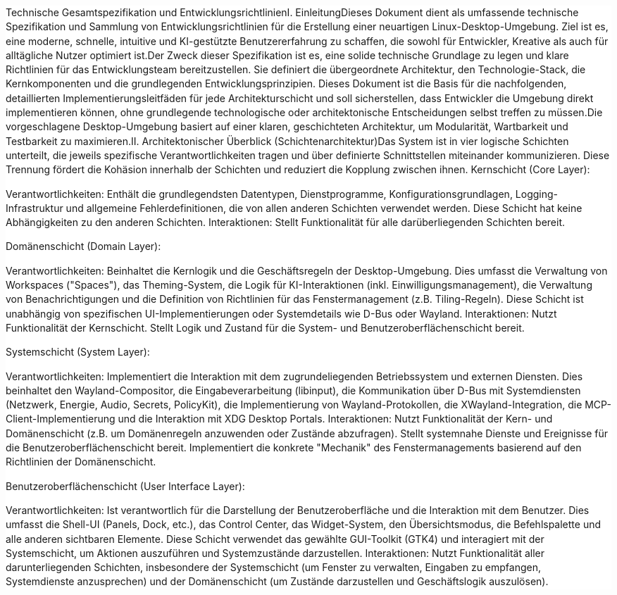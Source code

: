 Technische Gesamtspezifikation und EntwicklungsrichtlinienI. EinleitungDieses Dokument dient als umfassende technische Spezifikation und Sammlung von Entwicklungsrichtlinien für die Erstellung einer neuartigen Linux-Desktop-Umgebung. Ziel ist es, eine moderne, schnelle, intuitive und KI-gestützte Benutzererfahrung zu schaffen, die sowohl für Entwickler, Kreative als auch für alltägliche Nutzer optimiert ist.Der Zweck dieser Spezifikation ist es, eine solide technische Grundlage zu legen und klare Richtlinien für das Entwicklungsteam bereitzustellen. Sie definiert die übergeordnete Architektur, den Technologie-Stack, die Kernkomponenten und die grundlegenden Entwicklungsprinzipien. Dieses Dokument ist die Basis für die nachfolgenden, detaillierten Implementierungsleitfäden für jede Architekturschicht und soll sicherstellen, dass Entwickler die Umgebung direkt implementieren können, ohne grundlegende technologische oder architektonische Entscheidungen selbst treffen zu müssen.Die vorgeschlagene Desktop-Umgebung basiert auf einer klaren, geschichteten Architektur, um Modularität, Wartbarkeit und Testbarkeit zu maximieren.II. Architektonischer Überblick (Schichtenarchitektur)Das System ist in vier logische Schichten unterteilt, die jeweils spezifische Verantwortlichkeiten tragen und über definierte Schnittstellen miteinander kommunizieren. Diese Trennung fördert die Kohäsion innerhalb der Schichten und reduziert die Kopplung zwischen ihnen.
Kernschicht (Core Layer):

Verantwortlichkeiten: Enthält die grundlegendsten Datentypen, Dienstprogramme, Konfigurationsgrundlagen, Logging-Infrastruktur und allgemeine Fehlerdefinitionen, die von allen anderen Schichten verwendet werden. Diese Schicht hat keine Abhängigkeiten zu den anderen Schichten.
Interaktionen: Stellt Funktionalität für alle darüberliegenden Schichten bereit.


Domänenschicht (Domain Layer):

Verantwortlichkeiten: Beinhaltet die Kernlogik und die Geschäftsregeln der Desktop-Umgebung. Dies umfasst die Verwaltung von Workspaces ("Spaces"), das Theming-System, die Logik für KI-Interaktionen (inkl. Einwilligungsmanagement), die Verwaltung von Benachrichtigungen und die Definition von Richtlinien für das Fenstermanagement (z.B. Tiling-Regeln). Diese Schicht ist unabhängig von spezifischen UI-Implementierungen oder Systemdetails wie D-Bus oder Wayland.
Interaktionen: Nutzt Funktionalität der Kernschicht. Stellt Logik und Zustand für die System- und Benutzeroberflächenschicht bereit.


Systemschicht (System Layer):

Verantwortlichkeiten: Implementiert die Interaktion mit dem zugrundeliegenden Betriebssystem und externen Diensten. Dies beinhaltet den Wayland-Compositor, die Eingabeverarbeitung (libinput), die Kommunikation über D-Bus mit Systemdiensten (Netzwerk, Energie, Audio, Secrets, PolicyKit), die Implementierung von Wayland-Protokollen, die XWayland-Integration, die MCP-Client-Implementierung und die Interaktion mit XDG Desktop Portals.
Interaktionen: Nutzt Funktionalität der Kern- und Domänenschicht (z.B. um Domänenregeln anzuwenden oder Zustände abzufragen). Stellt systemnahe Dienste und Ereignisse für die Benutzeroberflächenschicht bereit. Implementiert die konkrete "Mechanik" des Fenstermanagements basierend auf den Richtlinien der Domänenschicht.


Benutzeroberflächenschicht (User Interface Layer):

Verantwortlichkeiten: Ist verantwortlich für die Darstellung der Benutzeroberfläche und die Interaktion mit dem Benutzer. Dies umfasst die Shell-UI (Panels, Dock, etc.), das Control Center, das Widget-System, den Übersichtsmodus, die Befehlspalette und alle anderen sichtbaren Elemente. Diese Schicht verwendet das gewählte GUI-Toolkit (GTK4) und interagiert mit der Systemschicht, um Aktionen auszuführen und Systemzustände darzustellen.
Interaktionen: Nutzt Funktionalität aller darunterliegenden Schichten, insbesondere der Systemschicht (um Fenster zu verwalten, Eingaben zu empfangen, Systemdienste anzusprechen) und der Domänenschicht (um Zustände darzustellen und Geschäftslogik auszulösen).
